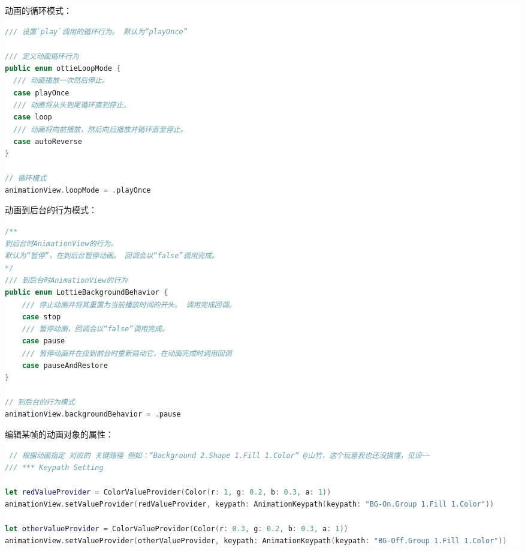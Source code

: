 动画的循环模式：

```Swift
/// 设置`play`调用的循环行为。 默认为“playOnce”

/// 定义动画循环行为
public enum ottieLoopMode {
  /// 动画播放一次然后停止。
  case playOnce
  /// 动画将从头到尾循环直到停止。
  case loop
  /// 动画将向前播放，然后向后播放并循环直至停止。
  case autoReverse
}

// 循环模式
animationView.loopMode = .playOnce
```

动画到后台的行为模式：

```Swift
/**
到后台时AnimationView的行为。
默认为“暂停”，在到后台暂停动画。 回调会以“false”调用完成。
*/
/// 到后台时AnimationView的行为
public enum LottieBackgroundBehavior {
    /// 停止动画并将其重置为当前播放时间的开头。 调用完成回调。
    case stop
    /// 暂停动画，回调会以“false”调用完成。
    case pause
    /// 暂停动画并在应到前台时重新启动它，在动画完成时调用回调
    case pauseAndRestore
}
        
// 到后台的行为模式
animationView.backgroundBehavior = .pause
```

编辑某帧的动画对象的属性：

```Swift
 // 根据动画指定 对应的 关键路径 例如：“Background 2.Shape 1.Fill 1.Color” @山竹，这个玩意我也还没搞懂，见谅~~
/// *** Keypath Setting
    
let redValueProvider = ColorValueProvider(Color(r: 1, g: 0.2, b: 0.3, a: 1))
animationView.setValueProvider(redValueProvider, keypath: AnimationKeypath(keypath: "BG-On.Group 1.Fill 1.Color"))
    
let otherValueProvider = ColorValueProvider(Color(r: 0.3, g: 0.2, b: 0.3, a: 1))
animationView.setValueProvider(otherValueProvider, keypath: AnimationKeypath(keypath: "BG-Off.Group 1.Fill 1.Color"))
```
